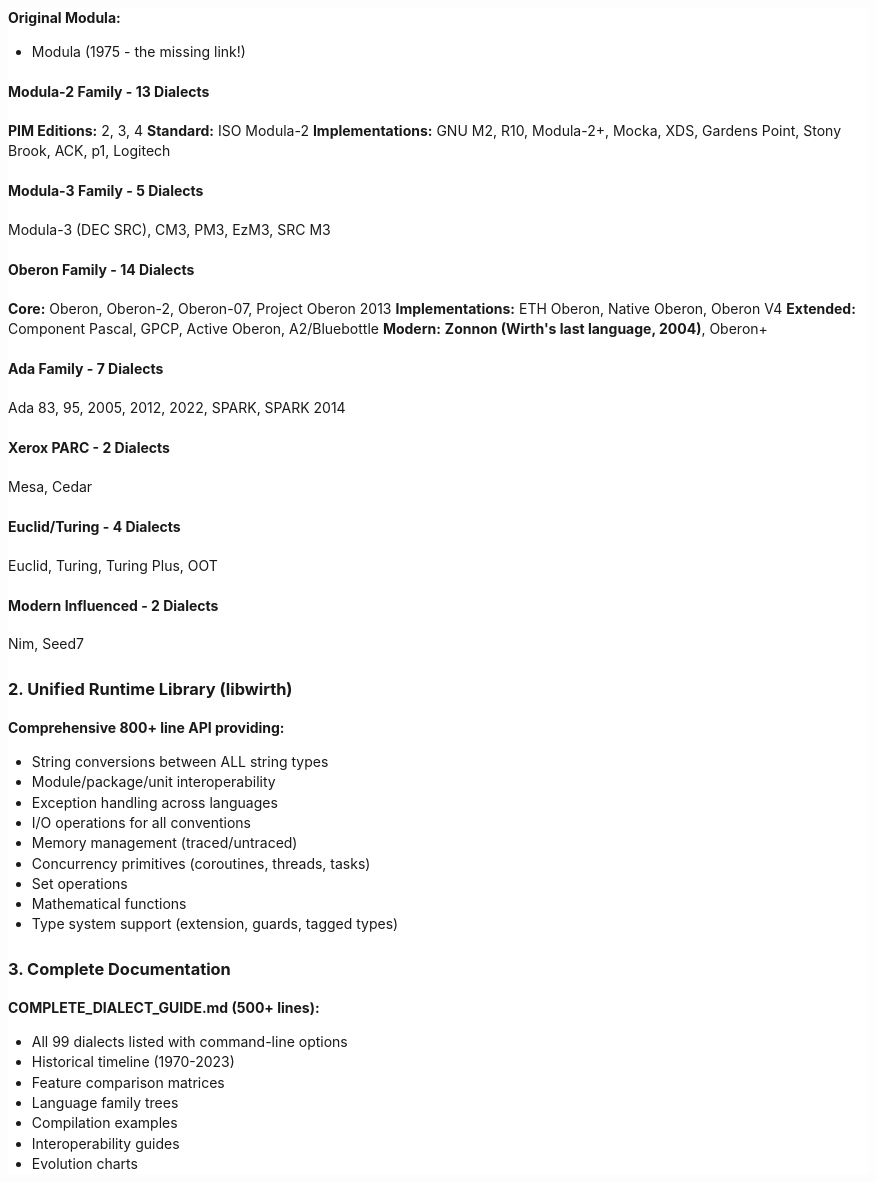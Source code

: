 **Original Modula:**
- Modula (1975 - the missing link!)

#### Modula-2 Family - 13 Dialects
**PIM Editions:** 2, 3, 4
**Standard:** ISO Modula-2
**Implementations:** GNU M2, R10, Modula-2+, Mocka, XDS, Gardens Point, Stony Brook, ACK, p1, Logitech

#### Modula-3 Family - 5 Dialects
Modula-3 (DEC SRC), CM3, PM3, EzM3, SRC M3

#### Oberon Family - 14 Dialects
**Core:** Oberon, Oberon-2, Oberon-07, Project Oberon 2013
**Implementations:** ETH Oberon, Native Oberon, Oberon V4
**Extended:** Component Pascal, GPCP, Active Oberon, A2/Bluebottle
**Modern:** **Zonnon (Wirth's last language, 2004)**, Oberon+

#### Ada Family - 7 Dialects
Ada 83, 95, 2005, 2012, 2022, SPARK, SPARK 2014

#### Xerox PARC - 2 Dialects
Mesa, Cedar

#### Euclid/Turing - 4 Dialects
Euclid, Turing, Turing Plus, OOT

#### Modern Influenced - 2 Dialects
Nim, Seed7

### 2. Unified Runtime Library (libwirth)

**Comprehensive 800+ line API providing:**
- String conversions between ALL string types
- Module/package/unit interoperability
- Exception handling across languages
- I/O operations for all conventions
- Memory management (traced/untraced)
- Concurrency primitives (coroutines, threads, tasks)
- Set operations
- Mathematical functions
- Type system support (extension, guards, tagged types)

### 3. Complete Documentation

**COMPLETE_DIALECT_GUIDE.md (500+ lines):**
- All 99 dialects listed with command-line options
- Historical timeline (1970-2023)
- Feature comparison matrices
- Language family trees
- Compilation examples
- Interoperability guides
- Evolution charts
